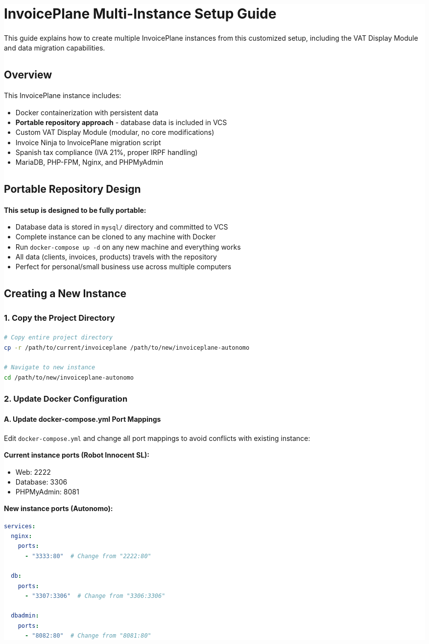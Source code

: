 # InvoicePlane Multi-Instance Setup Guide

This guide explains how to create multiple InvoicePlane instances from this customized setup, including the VAT Display Module and data migration capabilities.

## Overview

This InvoicePlane instance includes:
- Docker containerization with persistent data
- **Portable repository approach** - database data is included in VCS
- Custom VAT Display Module (modular, no core modifications)
- Invoice Ninja to InvoicePlane migration script
- Spanish tax compliance (IVA 21%, proper IRPF handling)
- MariaDB, PHP-FPM, Nginx, and PHPMyAdmin

## Portable Repository Design

**This setup is designed to be fully portable:**
- Database data is stored in `mysql/` directory and committed to VCS
- Complete instance can be cloned to any machine with Docker
- Run `docker-compose up -d` on any new machine and everything works
- All data (clients, invoices, products) travels with the repository
- Perfect for personal/small business use across multiple computers

## Creating a New Instance

### 1. Copy the Project Directory

```bash
# Copy entire project directory
cp -r /path/to/current/invoiceplane /path/to/new/invoiceplane-autonomo

# Navigate to new instance
cd /path/to/new/invoiceplane-autonomo
```

### 2. Update Docker Configuration

#### A. Update docker-compose.yml Port Mappings

Edit `docker-compose.yml` and change all port mappings to avoid conflicts with existing instance:

**Current instance ports (Robot Innocent SL):**
- Web: 2222
- Database: 3306  
- PHPMyAdmin: 8081

**New instance ports (Autonomo):**
```yaml
services:
  nginx:
    ports:
      - "3333:80"  # Change from "2222:80"

  db:
    ports:
      - "3307:3306"  # Change from "3306:3306"

  dbadmin:
    ports:
      - "8082:80"  # Change from "8081:80"
```
